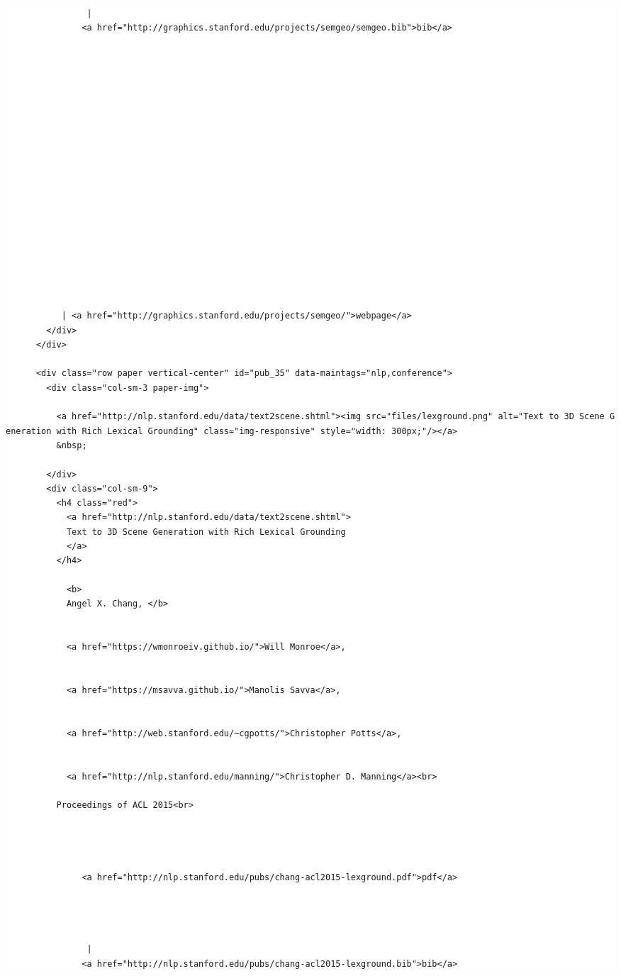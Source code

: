                     | 
                   <a href="http://graphics.stanford.edu/projects/semgeo/semgeo.bib">bib</a> 
                   
                 
              
                 
              
                 
              
                 
              
                 
              
                 
              
                 
              
                 
              
                 
              
               | <a href="http://graphics.stanford.edu/projects/semgeo/">webpage</a> 
            </div>
          </div>
        
          <div class="row paper vertical-center" id="pub_35" data-maintags="nlp,conference">
            <div class="col-sm-3 paper-img">
            
              <a href="http://nlp.stanford.edu/data/text2scene.shtml"><img src="files/lexground.png" alt="Text to 3D Scene Generation with Rich Lexical Grounding" class="img-responsive" style="width: 300px;"/></a>
              &nbsp;
            
            </div>
            <div class="col-sm-9">
              <h4 class="red">
                <a href="http://nlp.stanford.edu/data/text2scene.shtml">
                Text to 3D Scene Generation with Rich Lexical Grounding
                </a>
              </h4>
              
                <b>
                Angel X. Chang, </b>
              
                
                <a href="https://wmonroeiv.github.io/">Will Monroe</a>, 
              
                
                <a href="https://msavva.github.io/">Manolis Savva</a>, 
              
                
                <a href="http://web.stanford.edu/~cgpotts/">Christopher Potts</a>, 
              
                
                <a href="http://nlp.stanford.edu/manning/">Christopher D. Manning</a><br>
              
              Proceedings of ACL 2015<br>
              
              
                 
                   
                   <a href="http://nlp.stanford.edu/pubs/chang-acl2015-lexground.pdf">pdf</a> 
                   
                 
              
                 
                    | 
                   <a href="http://nlp.stanford.edu/pubs/chang-acl2015-lexground.bib">bib</a> 
                   